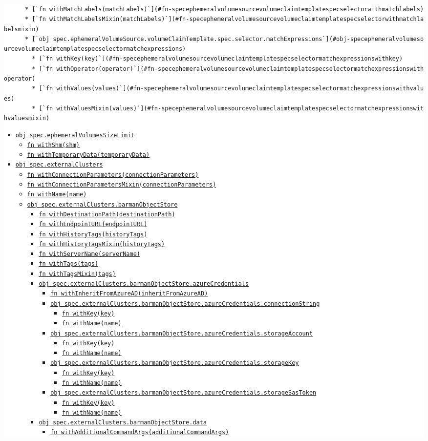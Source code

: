           * [`fn withMatchLabels(matchLabels)`](#fn-specephemeralvolumesourcevolumeclaimtemplatespecselectorwithmatchlabels)
          * [`fn withMatchLabelsMixin(matchLabels)`](#fn-specephemeralvolumesourcevolumeclaimtemplatespecselectorwithmatchlabelsmixin)
          * [`obj spec.ephemeralVolumeSource.volumeClaimTemplate.spec.selector.matchExpressions`](#obj-specephemeralvolumesourcevolumeclaimtemplatespecselectormatchexpressions)
            * [`fn withKey(key)`](#fn-specephemeralvolumesourcevolumeclaimtemplatespecselectormatchexpressionswithkey)
            * [`fn withOperator(operator)`](#fn-specephemeralvolumesourcevolumeclaimtemplatespecselectormatchexpressionswithoperator)
            * [`fn withValues(values)`](#fn-specephemeralvolumesourcevolumeclaimtemplatespecselectormatchexpressionswithvalues)
            * [`fn withValuesMixin(values)`](#fn-specephemeralvolumesourcevolumeclaimtemplatespecselectormatchexpressionswithvaluesmixin)
  * [`obj spec.ephemeralVolumesSizeLimit`](#obj-specephemeralvolumessizelimit)
    * [`fn withShm(shm)`](#fn-specephemeralvolumessizelimitwithshm)
    * [`fn withTemporaryData(temporaryData)`](#fn-specephemeralvolumessizelimitwithtemporarydata)
  * [`obj spec.externalClusters`](#obj-specexternalclusters)
    * [`fn withConnectionParameters(connectionParameters)`](#fn-specexternalclusterswithconnectionparameters)
    * [`fn withConnectionParametersMixin(connectionParameters)`](#fn-specexternalclusterswithconnectionparametersmixin)
    * [`fn withName(name)`](#fn-specexternalclusterswithname)
    * [`obj spec.externalClusters.barmanObjectStore`](#obj-specexternalclustersbarmanobjectstore)
      * [`fn withDestinationPath(destinationPath)`](#fn-specexternalclustersbarmanobjectstorewithdestinationpath)
      * [`fn withEndpointURL(endpointURL)`](#fn-specexternalclustersbarmanobjectstorewithendpointurl)
      * [`fn withHistoryTags(historyTags)`](#fn-specexternalclustersbarmanobjectstorewithhistorytags)
      * [`fn withHistoryTagsMixin(historyTags)`](#fn-specexternalclustersbarmanobjectstorewithhistorytagsmixin)
      * [`fn withServerName(serverName)`](#fn-specexternalclustersbarmanobjectstorewithservername)
      * [`fn withTags(tags)`](#fn-specexternalclustersbarmanobjectstorewithtags)
      * [`fn withTagsMixin(tags)`](#fn-specexternalclustersbarmanobjectstorewithtagsmixin)
      * [`obj spec.externalClusters.barmanObjectStore.azureCredentials`](#obj-specexternalclustersbarmanobjectstoreazurecredentials)
        * [`fn withInheritFromAzureAD(inheritFromAzureAD)`](#fn-specexternalclustersbarmanobjectstoreazurecredentialswithinheritfromazuread)
        * [`obj spec.externalClusters.barmanObjectStore.azureCredentials.connectionString`](#obj-specexternalclustersbarmanobjectstoreazurecredentialsconnectionstring)
          * [`fn withKey(key)`](#fn-specexternalclustersbarmanobjectstoreazurecredentialsconnectionstringwithkey)
          * [`fn withName(name)`](#fn-specexternalclustersbarmanobjectstoreazurecredentialsconnectionstringwithname)
        * [`obj spec.externalClusters.barmanObjectStore.azureCredentials.storageAccount`](#obj-specexternalclustersbarmanobjectstoreazurecredentialsstorageaccount)
          * [`fn withKey(key)`](#fn-specexternalclustersbarmanobjectstoreazurecredentialsstorageaccountwithkey)
          * [`fn withName(name)`](#fn-specexternalclustersbarmanobjectstoreazurecredentialsstorageaccountwithname)
        * [`obj spec.externalClusters.barmanObjectStore.azureCredentials.storageKey`](#obj-specexternalclustersbarmanobjectstoreazurecredentialsstoragekey)
          * [`fn withKey(key)`](#fn-specexternalclustersbarmanobjectstoreazurecredentialsstoragekeywithkey)
          * [`fn withName(name)`](#fn-specexternalclustersbarmanobjectstoreazurecredentialsstoragekeywithname)
        * [`obj spec.externalClusters.barmanObjectStore.azureCredentials.storageSasToken`](#obj-specexternalclustersbarmanobjectstoreazurecredentialsstoragesastoken)
          * [`fn withKey(key)`](#fn-specexternalclustersbarmanobjectstoreazurecredentialsstoragesastokenwithkey)
          * [`fn withName(name)`](#fn-specexternalclustersbarmanobjectstoreazurecredentialsstoragesastokenwithname)
      * [`obj spec.externalClusters.barmanObjectStore.data`](#obj-specexternalclustersbarmanobjectstoredata)
        * [`fn withAdditionalCommandArgs(additionalCommandArgs)`](#fn-specexternalclustersbarmanobjectstoredatawithadditionalcommandargs)
